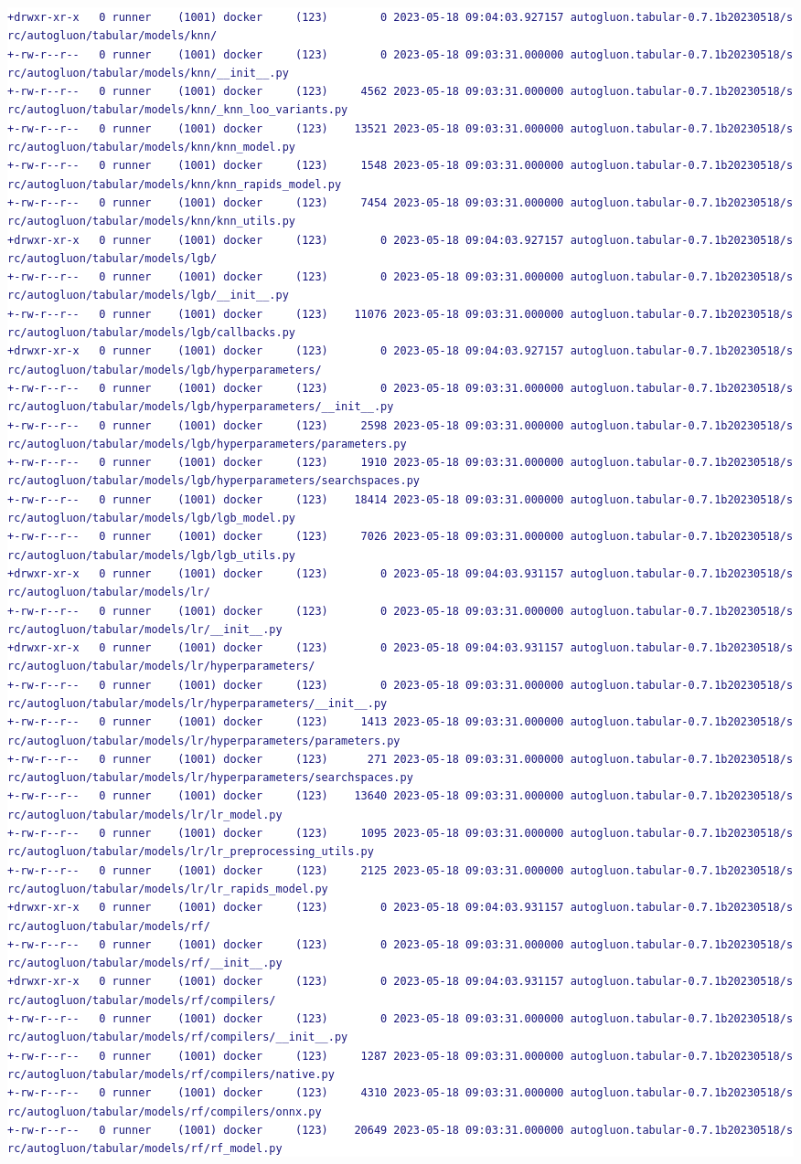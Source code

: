 ```diff
+drwxr-xr-x   0 runner    (1001) docker     (123)        0 2023-05-18 09:04:03.927157 autogluon.tabular-0.7.1b20230518/src/autogluon/tabular/models/knn/
+-rw-r--r--   0 runner    (1001) docker     (123)        0 2023-05-18 09:03:31.000000 autogluon.tabular-0.7.1b20230518/src/autogluon/tabular/models/knn/__init__.py
+-rw-r--r--   0 runner    (1001) docker     (123)     4562 2023-05-18 09:03:31.000000 autogluon.tabular-0.7.1b20230518/src/autogluon/tabular/models/knn/_knn_loo_variants.py
+-rw-r--r--   0 runner    (1001) docker     (123)    13521 2023-05-18 09:03:31.000000 autogluon.tabular-0.7.1b20230518/src/autogluon/tabular/models/knn/knn_model.py
+-rw-r--r--   0 runner    (1001) docker     (123)     1548 2023-05-18 09:03:31.000000 autogluon.tabular-0.7.1b20230518/src/autogluon/tabular/models/knn/knn_rapids_model.py
+-rw-r--r--   0 runner    (1001) docker     (123)     7454 2023-05-18 09:03:31.000000 autogluon.tabular-0.7.1b20230518/src/autogluon/tabular/models/knn/knn_utils.py
+drwxr-xr-x   0 runner    (1001) docker     (123)        0 2023-05-18 09:04:03.927157 autogluon.tabular-0.7.1b20230518/src/autogluon/tabular/models/lgb/
+-rw-r--r--   0 runner    (1001) docker     (123)        0 2023-05-18 09:03:31.000000 autogluon.tabular-0.7.1b20230518/src/autogluon/tabular/models/lgb/__init__.py
+-rw-r--r--   0 runner    (1001) docker     (123)    11076 2023-05-18 09:03:31.000000 autogluon.tabular-0.7.1b20230518/src/autogluon/tabular/models/lgb/callbacks.py
+drwxr-xr-x   0 runner    (1001) docker     (123)        0 2023-05-18 09:04:03.927157 autogluon.tabular-0.7.1b20230518/src/autogluon/tabular/models/lgb/hyperparameters/
+-rw-r--r--   0 runner    (1001) docker     (123)        0 2023-05-18 09:03:31.000000 autogluon.tabular-0.7.1b20230518/src/autogluon/tabular/models/lgb/hyperparameters/__init__.py
+-rw-r--r--   0 runner    (1001) docker     (123)     2598 2023-05-18 09:03:31.000000 autogluon.tabular-0.7.1b20230518/src/autogluon/tabular/models/lgb/hyperparameters/parameters.py
+-rw-r--r--   0 runner    (1001) docker     (123)     1910 2023-05-18 09:03:31.000000 autogluon.tabular-0.7.1b20230518/src/autogluon/tabular/models/lgb/hyperparameters/searchspaces.py
+-rw-r--r--   0 runner    (1001) docker     (123)    18414 2023-05-18 09:03:31.000000 autogluon.tabular-0.7.1b20230518/src/autogluon/tabular/models/lgb/lgb_model.py
+-rw-r--r--   0 runner    (1001) docker     (123)     7026 2023-05-18 09:03:31.000000 autogluon.tabular-0.7.1b20230518/src/autogluon/tabular/models/lgb/lgb_utils.py
+drwxr-xr-x   0 runner    (1001) docker     (123)        0 2023-05-18 09:04:03.931157 autogluon.tabular-0.7.1b20230518/src/autogluon/tabular/models/lr/
+-rw-r--r--   0 runner    (1001) docker     (123)        0 2023-05-18 09:03:31.000000 autogluon.tabular-0.7.1b20230518/src/autogluon/tabular/models/lr/__init__.py
+drwxr-xr-x   0 runner    (1001) docker     (123)        0 2023-05-18 09:04:03.931157 autogluon.tabular-0.7.1b20230518/src/autogluon/tabular/models/lr/hyperparameters/
+-rw-r--r--   0 runner    (1001) docker     (123)        0 2023-05-18 09:03:31.000000 autogluon.tabular-0.7.1b20230518/src/autogluon/tabular/models/lr/hyperparameters/__init__.py
+-rw-r--r--   0 runner    (1001) docker     (123)     1413 2023-05-18 09:03:31.000000 autogluon.tabular-0.7.1b20230518/src/autogluon/tabular/models/lr/hyperparameters/parameters.py
+-rw-r--r--   0 runner    (1001) docker     (123)      271 2023-05-18 09:03:31.000000 autogluon.tabular-0.7.1b20230518/src/autogluon/tabular/models/lr/hyperparameters/searchspaces.py
+-rw-r--r--   0 runner    (1001) docker     (123)    13640 2023-05-18 09:03:31.000000 autogluon.tabular-0.7.1b20230518/src/autogluon/tabular/models/lr/lr_model.py
+-rw-r--r--   0 runner    (1001) docker     (123)     1095 2023-05-18 09:03:31.000000 autogluon.tabular-0.7.1b20230518/src/autogluon/tabular/models/lr/lr_preprocessing_utils.py
+-rw-r--r--   0 runner    (1001) docker     (123)     2125 2023-05-18 09:03:31.000000 autogluon.tabular-0.7.1b20230518/src/autogluon/tabular/models/lr/lr_rapids_model.py
+drwxr-xr-x   0 runner    (1001) docker     (123)        0 2023-05-18 09:04:03.931157 autogluon.tabular-0.7.1b20230518/src/autogluon/tabular/models/rf/
+-rw-r--r--   0 runner    (1001) docker     (123)        0 2023-05-18 09:03:31.000000 autogluon.tabular-0.7.1b20230518/src/autogluon/tabular/models/rf/__init__.py
+drwxr-xr-x   0 runner    (1001) docker     (123)        0 2023-05-18 09:04:03.931157 autogluon.tabular-0.7.1b20230518/src/autogluon/tabular/models/rf/compilers/
+-rw-r--r--   0 runner    (1001) docker     (123)        0 2023-05-18 09:03:31.000000 autogluon.tabular-0.7.1b20230518/src/autogluon/tabular/models/rf/compilers/__init__.py
+-rw-r--r--   0 runner    (1001) docker     (123)     1287 2023-05-18 09:03:31.000000 autogluon.tabular-0.7.1b20230518/src/autogluon/tabular/models/rf/compilers/native.py
+-rw-r--r--   0 runner    (1001) docker     (123)     4310 2023-05-18 09:03:31.000000 autogluon.tabular-0.7.1b20230518/src/autogluon/tabular/models/rf/compilers/onnx.py
+-rw-r--r--   0 runner    (1001) docker     (123)    20649 2023-05-18 09:03:31.000000 autogluon.tabular-0.7.1b20230518/src/autogluon/tabular/models/rf/rf_model.py
```